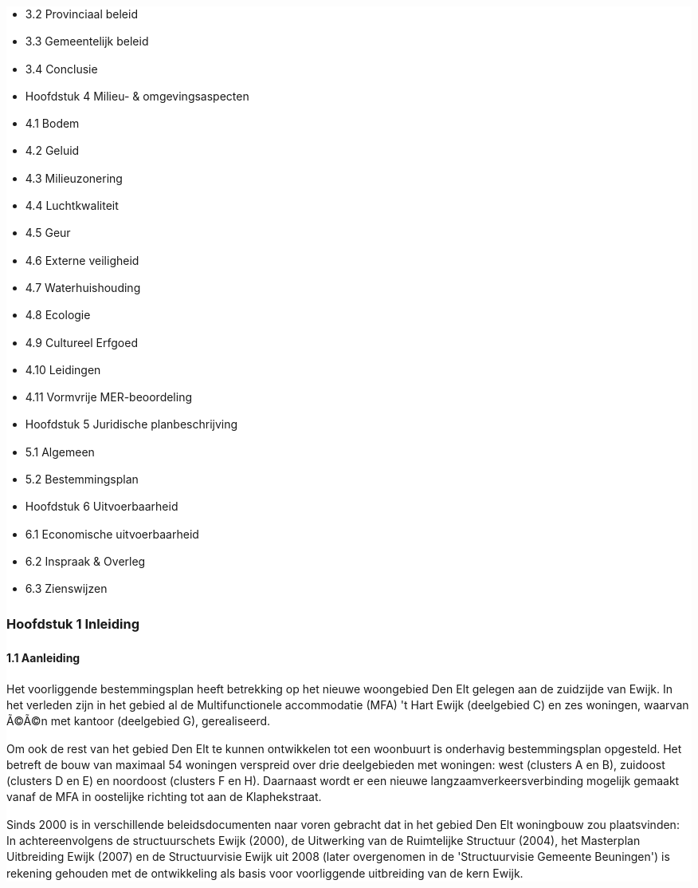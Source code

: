 + 3\.2 Provinciaal beleid

+ 3\.3 Gemeentelijk beleid

+ 3\.4 Conclusie

* Hoofdstuk 4 Milieu\- \& omgevingsaspecten

+ 4\.1 Bodem

+ 4\.2 Geluid

+ 4\.3 Milieuzonering

+ 4\.4 Luchtkwaliteit

+ 4\.5 Geur

+ 4\.6 Externe veiligheid

+ 4\.7 Waterhuishouding

+ 4\.8 Ecologie

+ 4\.9 Cultureel Erfgoed

+ 4\.10 Leidingen

+ 4\.11 Vormvrije MER\-beoordeling

* Hoofdstuk 5 Juridische planbeschrijving

+ 5\.1 Algemeen

+ 5\.2 Bestemmingsplan

* Hoofdstuk 6 Uitvoerbaarheid

+ 6\.1 Economische uitvoerbaarheid

+ 6\.2 Inspraak \& Overleg

+ 6\.3 Zienswijzen

### Hoofdstuk 1 Inleiding

#### 1\.1 Aanleiding

Het voorliggende bestemmingsplan heeft betrekking op het nieuwe woongebied Den Elt gelegen aan de zuidzijde van Ewijk. In het verleden zijn in het gebied al de Multifunctionele accommodatie (MFA) 't Hart Ewijk (deelgebied C) en zes woningen, waarvan Ã©Ã©n met kantoor (deelgebied G), gerealiseerd.

Om ook de rest van het gebied Den Elt te kunnen ontwikkelen tot een woonbuurt is onderhavig bestemmingsplan opgesteld. Het betreft de bouw van maximaal 54 woningen verspreid over drie deelgebieden met woningen: west (clusters A en B), zuidoost (clusters D en E) en noordoost (clusters F en H). Daarnaast wordt er een nieuwe langzaamverkeersverbinding mogelijk gemaakt vanaf de MFA in oostelijke richting tot aan de Klaphekstraat.

Sinds 2000 is in verschillende beleidsdocumenten naar voren gebracht dat in het gebied Den Elt woningbouw zou plaatsvinden: In achtereenvolgens de structuurschets Ewijk (2000\), de Uitwerking van de Ruimtelijke Structuur (2004\), het Masterplan Uitbreiding Ewijk (2007\) en de Structuurvisie Ewijk uit 2008 (later overgenomen in de 'Structuurvisie Gemeente Beuningen') is rekening gehouden met de ontwikkeling als basis voor voorliggende uitbreiding van de kern Ewijk.
